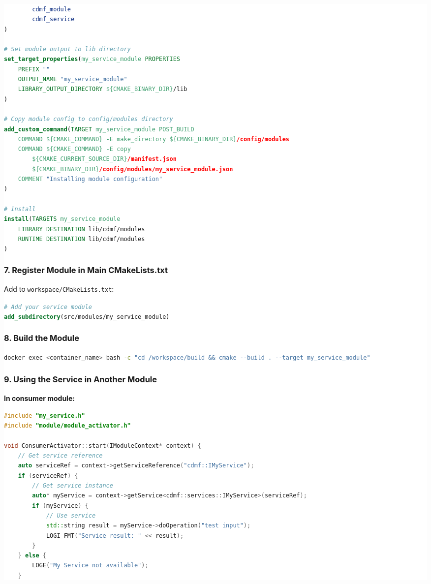 ```cmake
        cdmf_module
        cdmf_service
)

# Set module output to lib directory
set_target_properties(my_service_module PROPERTIES
    PREFIX ""
    OUTPUT_NAME "my_service_module"
    LIBRARY_OUTPUT_DIRECTORY ${CMAKE_BINARY_DIR}/lib
)

# Copy module config to config/modules directory
add_custom_command(TARGET my_service_module POST_BUILD
    COMMAND ${CMAKE_COMMAND} -E make_directory ${CMAKE_BINARY_DIR}/config/modules
    COMMAND ${CMAKE_COMMAND} -E copy
        ${CMAKE_CURRENT_SOURCE_DIR}/manifest.json
        ${CMAKE_BINARY_DIR}/config/modules/my_service_module.json
    COMMENT "Installing module configuration"
)

# Install
install(TARGETS my_service_module
    LIBRARY DESTINATION lib/cdmf/modules
    RUNTIME DESTINATION lib/cdmf/modules
)
```

### 7. Register Module in Main CMakeLists.txt

Add to `workspace/CMakeLists.txt`:

```cmake
# Add your service module
add_subdirectory(src/modules/my_service_module)
```

### 8. Build the Module

```bash
docker exec <container_name> bash -c "cd /workspace/build && cmake --build . --target my_service_module"
```

### 9. Using the Service in Another Module

**In consumer module:**

```cpp
#include "my_service.h"
#include "module/module_activator.h"

void ConsumerActivator::start(IModuleContext* context) {
    // Get service reference
    auto serviceRef = context->getServiceReference("cdmf::IMyService");
    if (serviceRef) {
        // Get service instance
        auto* myService = context->getService<cdmf::services::IMyService>(serviceRef);
        if (myService) {
            // Use service
            std::string result = myService->doOperation("test input");
            LOGI_FMT("Service result: " << result);
        }
    } else {
        LOGE("My Service not available");
    }
```